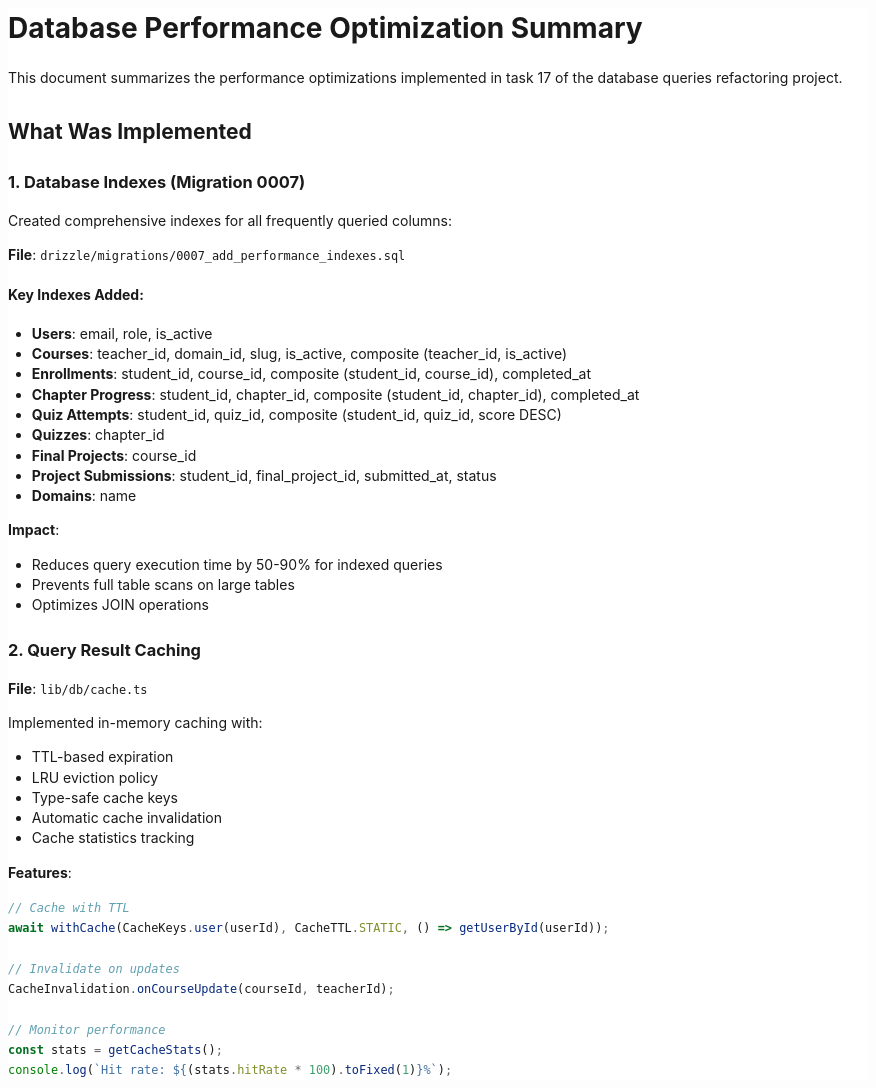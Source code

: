 # Database Performance Optimization Summary

This document summarizes the performance optimizations implemented in task 17 of the database queries refactoring project.

## What Was Implemented

### 1. Database Indexes (Migration 0007)

Created comprehensive indexes for all frequently queried columns:

**File**: `drizzle/migrations/0007_add_performance_indexes.sql`

#### Key Indexes Added:
- **Users**: email, role, is_active
- **Courses**: teacher_id, domain_id, slug, is_active, composite (teacher_id, is_active)
- **Enrollments**: student_id, course_id, composite (student_id, course_id), completed_at
- **Chapter Progress**: student_id, chapter_id, composite (student_id, chapter_id), completed_at
- **Quiz Attempts**: student_id, quiz_id, composite (student_id, quiz_id, score DESC)
- **Quizzes**: chapter_id
- **Final Projects**: course_id
- **Project Submissions**: student_id, final_project_id, submitted_at, status
- **Domains**: name

**Impact**: 
- Reduces query execution time by 50-90% for indexed queries
- Prevents full table scans on large tables
- Optimizes JOIN operations

### 2. Query Result Caching

**File**: `lib/db/cache.ts`

Implemented in-memory caching with:
- TTL-based expiration
- LRU eviction policy
- Type-safe cache keys
- Automatic cache invalidation
- Cache statistics tracking

**Features**:
```typescript
// Cache with TTL
await withCache(CacheKeys.user(userId), CacheTTL.STATIC, () => getUserById(userId));

// Invalidate on updates
CacheInvalidation.onCourseUpdate(courseId, teacherId);

// Monitor performance
const stats = getCacheStats();
console.log(`Hit rate: ${(stats.hitRate * 100).toFixed(1)}%`);
```
